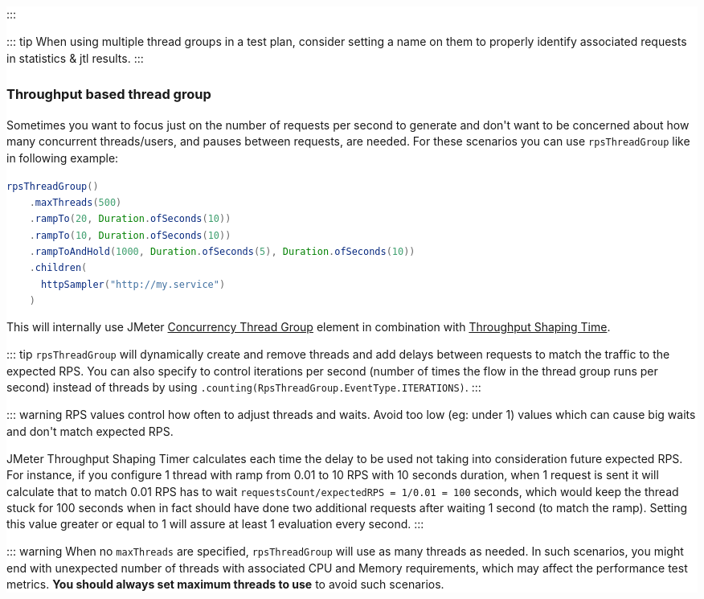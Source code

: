 :::

::: tip
When using multiple thread groups in a test plan, consider setting a name on them to properly identify associated requests in statistics & jtl results.
:::

### Throughput based thread group

Sometimes you want to focus just on the number of requests per second to generate and don't want to be concerned about how many concurrent threads/users, and pauses between requests, are needed. For these scenarios you can use `rpsThreadGroup` like in following example:

```java
rpsThreadGroup()
    .maxThreads(500)
    .rampTo(20, Duration.ofSeconds(10))
    .rampTo(10, Duration.ofSeconds(10))
    .rampToAndHold(1000, Duration.ofSeconds(5), Duration.ofSeconds(10))
    .children(
      httpSampler("http://my.service")
    )
```

This will internally use JMeter [Concurrency Thread Group](https://jmeter-plugins.org/wiki/ConcurrencyThreadGroup/) element in combination with [Throughput Shaping Time](https://jmeter-plugins.org/wiki/ThroughputShapingTimer/).

::: tip
`rpsThreadGroup` will dynamically create and remove threads and add delays between requests to match the traffic to the expected RPS. You can also specify to control iterations per second (number of times the flow in the thread group runs per second) instead of threads by using `.counting(RpsThreadGroup.EventType.ITERATIONS)`.
:::

::: warning
RPS values control how often to adjust threads and waits. Avoid too low (eg: under 1) values which can cause big waits and don't match expected RPS.

JMeter Throughput Shaping Timer calculates each time the delay to be used not taking into consideration future expected RPS.
For instance, if you configure 1 thread with ramp from 0.01 to 10 RPS with 10 seconds duration, when 1 request is sent it will calculate that to
match 0.01 RPS has to wait `requestsCount/expectedRPS = 1/0.01 = 100` seconds, which would keep the thread stuck for 100 seconds when in fact should have done two additional requests after waiting 1 second (to match the ramp).
Setting this value greater or equal to 1 will assure at least 1 evaluation every second.
:::

::: warning
When no `maxThreads` are specified, `rpsThreadGroup` will use as many threads as needed. In such scenarios, you might end with unexpected number of threads with associated CPU and Memory requirements, which may affect the performance test metrics. **You should always set maximum threads to use** to avoid such scenarios.
